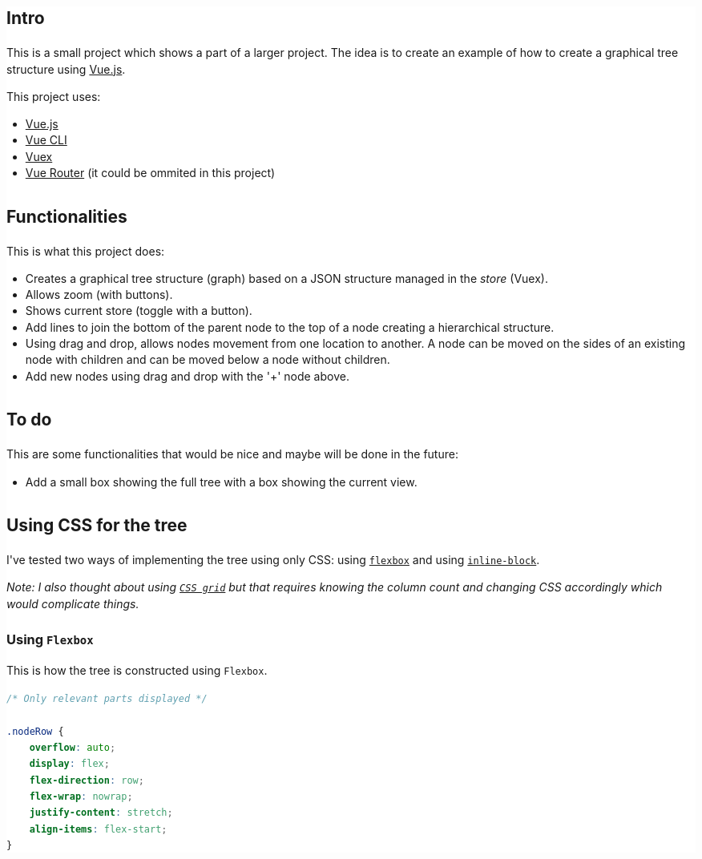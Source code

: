 ## Intro
This is a small project which shows a part of a larger project. The idea is to create an example of how to create a graphical tree structure using [Vue.js](https://vuejs.org/).

This project uses:
- [Vue.js](https://vuejs.org/)
- [Vue CLI](https://cli.vuejs.org/)
- [Vuex](https://vuex.vuejs.org/)
- [Vue Router](https://router.vuejs.org/) (it could be ommited in this project)

## Functionalities
This is what this project does:
- Creates a graphical tree structure (graph) based on a JSON structure managed in the *store* (Vuex).
- Allows zoom (with buttons).
- Shows current store (toggle with a button).
- Add lines to join the bottom of the parent node to the top of a node creating a hierarchical structure.
- Using drag and drop, allows nodes movement from one location to another. A node can be moved on the sides of an existing node with children and can be moved below a node without children.
- Add new nodes using drag and drop with the '+' node above.

## To do
This are some functionalities that would be nice and maybe will be done in the future:
- Add a small box showing the full tree with a box showing the current view.

## Using CSS for the tree
I've tested two ways of implementing the tree using only CSS: using [`flexbox`](https://www.w3schools.com/css/css3_flexbox.asp) and using [`inline-block`](https://www.w3schools.com/Css/css_inline-block.asp).

*Note: I also thought about using [`CSS grid`](https://www.w3schools.com/css/css_grid.asp) but that requires knowing the column count and changing CSS accordingly which would complicate things.*

### Using `Flexbox`
This is how the tree is constructed using `Flexbox`.

```css
/* Only relevant parts displayed */

.nodeRow {
	overflow: auto;
	display: flex;
	flex-direction: row;
	flex-wrap: nowrap;
	justify-content: stretch;
	align-items: flex-start;
}
```
